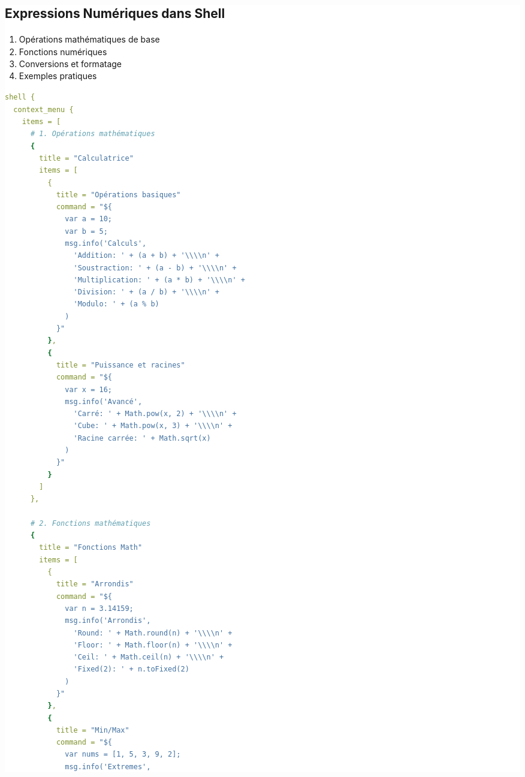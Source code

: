 ## Expressions Numériques dans Shell

1. Opérations mathématiques de base
2. Fonctions numériques
3. Conversions et formatage
4. Exemples pratiques

```yaml
shell {
  context_menu {
    items = [
      # 1. Opérations mathématiques
      {
        title = "Calculatrice"
        items = [
          {
            title = "Opérations basiques"
            command = "${
              var a = 10;
              var b = 5;
              msg.info('Calculs',
                'Addition: ' + (a + b) + '\\\\n' +
                'Soustraction: ' + (a - b) + '\\\\n' +
                'Multiplication: ' + (a * b) + '\\\\n' +
                'Division: ' + (a / b) + '\\\\n' +
                'Modulo: ' + (a % b)
              )
            }"
          },
          {
            title = "Puissance et racines"
            command = "${
              var x = 16;
              msg.info('Avancé',
                'Carré: ' + Math.pow(x, 2) + '\\\\n' +
                'Cube: ' + Math.pow(x, 3) + '\\\\n' +
                'Racine carrée: ' + Math.sqrt(x)
              )
            }"
          }
        ]
      },

      # 2. Fonctions mathématiques
      {
        title = "Fonctions Math"
        items = [
          {
            title = "Arrondis"
            command = "${
              var n = 3.14159;
              msg.info('Arrondis',
                'Round: ' + Math.round(n) + '\\\\n' +
                'Floor: ' + Math.floor(n) + '\\\\n' +
                'Ceil: ' + Math.ceil(n) + '\\\\n' +
                'Fixed(2): ' + n.toFixed(2)
              )
            }"
          },
          {
            title = "Min/Max"
            command = "${
              var nums = [1, 5, 3, 9, 2];
              msg.info('Extremes',
```